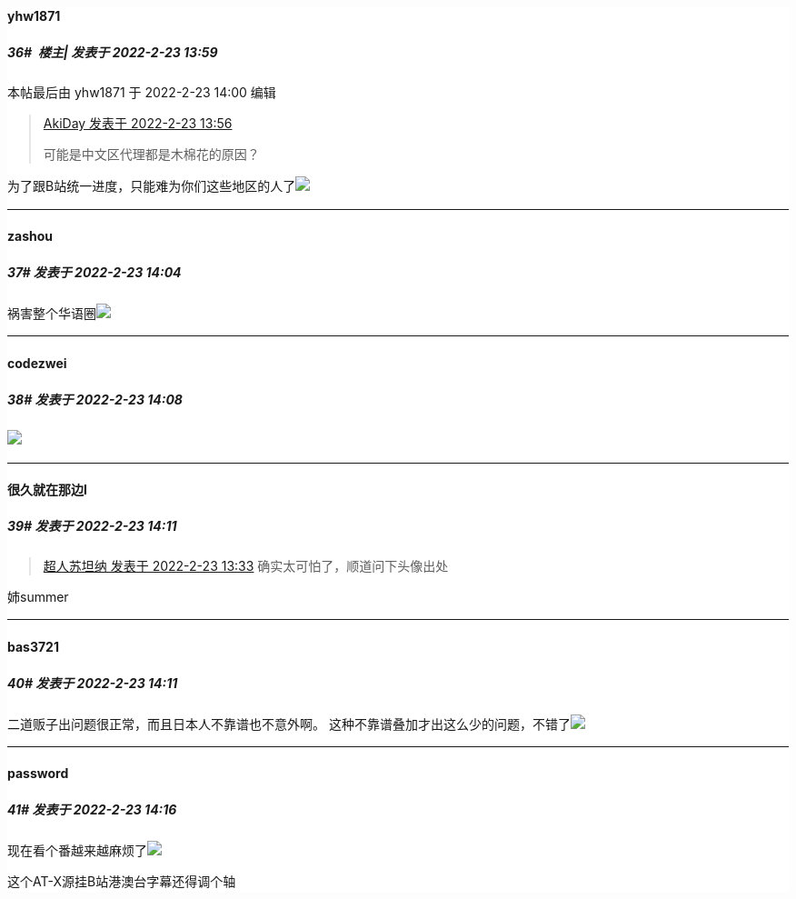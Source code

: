 ####  yhw1871  
##### 36#         楼主| 发表于 2022-2-23 13:59

 本帖最后由 yhw1871 于 2022-2-23 14:00 编辑 
<blockquote><a href="httphttps://bbs.saraba1st.com/2b/forum.php?mod=redirect&amp;goto=findpost&amp;pid=54803381&amp;ptid=2054153" target="_blank">AkiDay 发表于 2022-2-23 13:56</a>

可能是中文区代理都是木棉花的原因？</blockquote>
为了跟B站统一进度，只能难为你们这些地区的人了<img src="https://static.saraba1st.com/image/smiley/face2017/065.png" referrerpolicy="no-referrer">

*****

####  zashou  
##### 37#       发表于 2022-2-23 14:04

祸害整个华语圈<img src="https://static.saraba1st.com/image/smiley/face2017/066.png" referrerpolicy="no-referrer">

*****

####  codezwei  
##### 38#       发表于 2022-2-23 14:08

<img src="https://static.saraba1st.com/image/smiley/face2017/125.png" referrerpolicy="no-referrer">

*****

####  很久就在那边l  
##### 39#       发表于 2022-2-23 14:11

<blockquote><a href="httphttps://bbs.saraba1st.com/2b/forum.php?mod=redirect&amp;goto=findpost&amp;pid=54803084&amp;ptid=2054153" target="_blank">超人苏坦纳 发表于 2022-2-23 13:33</a>
确实太可怕了，顺道问下头像出处</blockquote>
姉summer

*****

####  bas3721  
##### 40#       发表于 2022-2-23 14:11

二道贩子出问题很正常，而且日本人不靠谱也不意外啊。
这种不靠谱叠加才出这么少的问题，不错了<img src="https://static.saraba1st.com/image/smiley/face2017/016.png" referrerpolicy="no-referrer">

*****

####  password  
##### 41#       发表于 2022-2-23 14:16

现在看个番越来越麻烦了<img src="https://static.saraba1st.com/image/smiley/face2017/001.png" referrerpolicy="no-referrer">

这个AT-X源挂B站港澳台字幕还得调个轴
